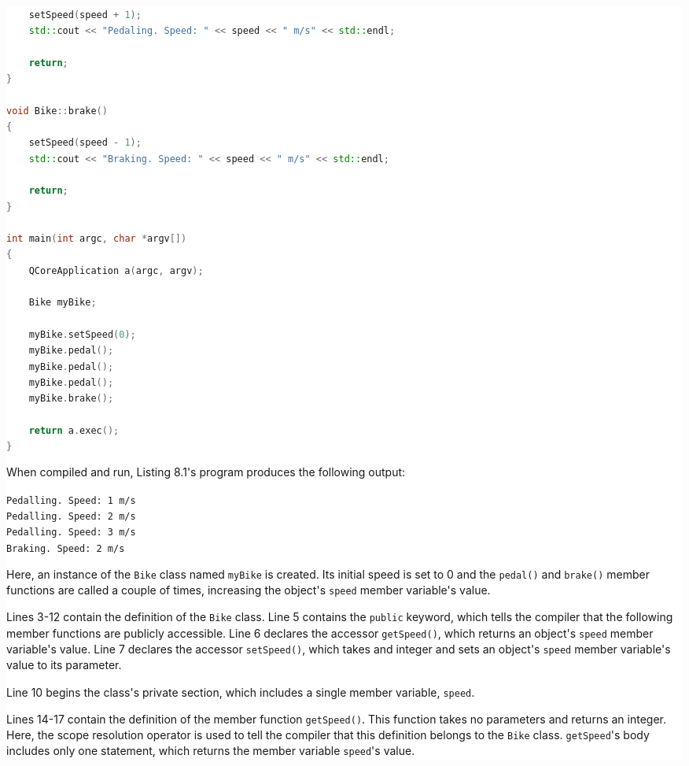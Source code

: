 ```C++
    setSpeed(speed + 1);
    std::cout << "Pedaling. Speed: " << speed << " m/s" << std::endl;

    return;
}

void Bike::brake()
{
    setSpeed(speed - 1);
    std::cout << "Braking. Speed: " << speed << " m/s" << std::endl;

    return;
}

int main(int argc, char *argv[])
{
    QCoreApplication a(argc, argv);

    Bike myBike;

    myBike.setSpeed(0);
    myBike.pedal();
    myBike.pedal();
    myBike.pedal();
    myBike.brake();

    return a.exec();
}
```

When compiled and run, Listing 8.1's program produces the following output:

```Console
Pedalling. Speed: 1 m/s
Pedalling. Speed: 2 m/s
Pedalling. Speed: 3 m/s
Braking. Speed: 2 m/s
```

Here, an instance of the `Bike` class named `myBike` is created. Its initial speed is set to 0 and the `pedal()` and `brake()` member functions are called a couple of times, increasing the object's `speed` member variable's value.

Lines 3-12 contain the definition of the `Bike` class. Line 5 contains the `public` keyword, which tells the compiler that the following member functions are publicly accessible. Line 6 declares the accessor `getSpeed()`, which returns an object's `speed` member variable's value. Line 7 declares the accessor `setSpeed()`, which takes and integer and sets an object's `speed` member variable's value to its parameter.

Line 10 begins the class's private section, which includes a single member variable, `speed`.

Lines 14-17 contain the definition of the member function `getSpeed()`. This function takes no parameters and returns an integer. Here, the scope resolution operator is used to tell the compiler that this definition belongs to the `Bike` class. `getSpeed`'s body includes only one statement, which returns the member variable `speed`'s value.
